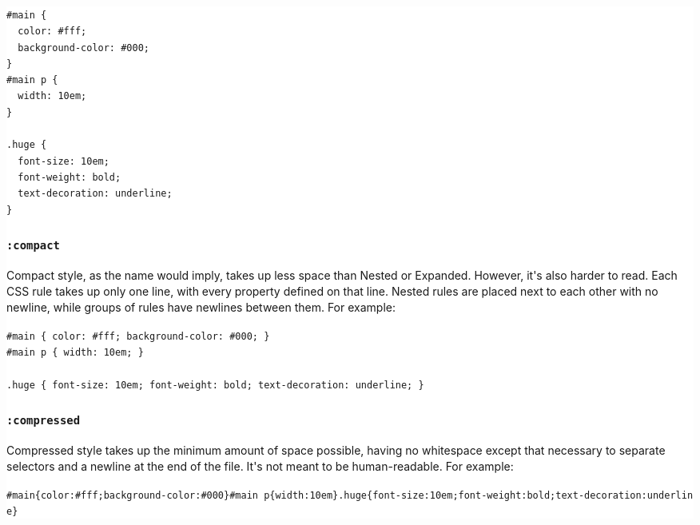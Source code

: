     #main {
      color: #fff;
      background-color: #000;
    }
    #main p {
      width: 10em;
    }

    .huge {
      font-size: 10em;
      font-weight: bold;
      text-decoration: underline;
    }

### `:compact`

Compact style, as the name would imply,
takes up less space than Nested or Expanded.
However, it's also harder to read.
Each CSS rule takes up only one line,
with every property defined on that line.
Nested rules are placed next to each other with no newline,
while groups of rules have newlines between them.
For example:

    #main { color: #fff; background-color: #000; }
    #main p { width: 10em; }

    .huge { font-size: 10em; font-weight: bold; text-decoration: underline; }

### `:compressed`

Compressed style takes up the minimum amount of space possible,
having no whitespace except that necessary to separate selectors
and a newline at the end of the file.
It's not meant to be human-readable.
For example:

    #main{color:#fff;background-color:#000}#main p{width:10em}.huge{font-size:10em;font-weight:bold;text-decoration:underline}
